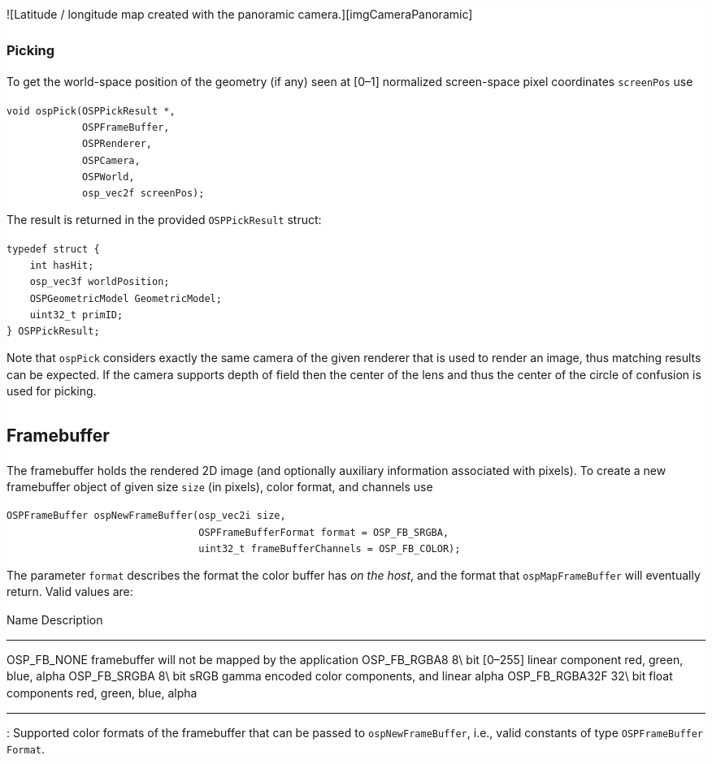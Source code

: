 ![Latitude / longitude map created with the panoramic camera.][imgCameraPanoramic]

### Picking

To get the world-space position of the geometry (if any) seen at [0–1]
normalized screen-space pixel coordinates `screenPos` use

    void ospPick(OSPPickResult *,
                 OSPFrameBuffer,
                 OSPRenderer,
                 OSPCamera,
                 OSPWorld,
                 osp_vec2f screenPos);

The result is returned in the provided `OSPPickResult` struct:

    typedef struct {
        int hasHit;
        osp_vec3f worldPosition;
        OSPGeometricModel GeometricModel;
        uint32_t primID;
    } OSPPickResult;

Note that `ospPick` considers exactly the same camera of the given
renderer that is used to render an image, thus matching results can be
expected. If the camera supports depth of field then the center of the
lens and thus the center of the circle of confusion is used for picking.


Framebuffer
-----------

The framebuffer holds the rendered 2D image (and optionally auxiliary
information associated with pixels). To create a new framebuffer object
of given size `size` (in pixels), color format, and channels use

    OSPFrameBuffer ospNewFrameBuffer(osp_vec2i size,
                                     OSPFrameBufferFormat format = OSP_FB_SRGBA,
                                     uint32_t frameBufferChannels = OSP_FB_COLOR);

The parameter `format` describes the format the color buffer has _on the
host_, and the format that `ospMapFrameBuffer` will eventually return.
Valid values are:

  Name            Description
  --------------- -------------------------------------------------------------
  OSP_FB_NONE     framebuffer will not be mapped by the application
  OSP_FB_RGBA8    8\ bit [0–255] linear component red, green, blue, alpha
  OSP_FB_SRGBA    8\ bit sRGB gamma encoded color components, and linear alpha
  OSP_FB_RGBA32F  32\ bit float components red, green, blue, alpha
  --------------- -------------------------------------------------------------
  : Supported color formats of the framebuffer that can be passed to
  `ospNewFrameBuffer`, i.e., valid constants of type
  `OSPFrameBufferFormat`.


[^1]: The [HDRI light] is an exception, it knows about `intensity`, but